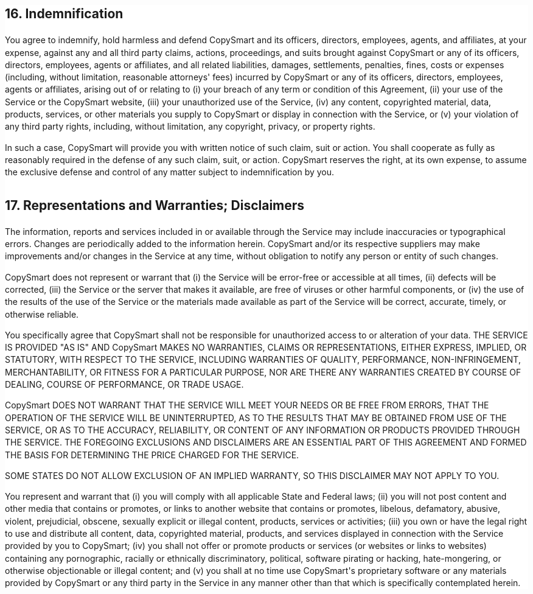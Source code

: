 ## 16. Indemnification

You agree to indemnify, hold harmless and defend CopySmart and its officers, directors, employees, agents, and affiliates, at your expense, against any and all third party claims, actions, proceedings, and suits brought against CopySmart or any of its officers, directors, employees, agents or affiliates, and all related liabilities, damages, settlements, penalties, fines, costs or expenses (including, without limitation, reasonable attorneys' fees) incurred by CopySmart or any of its officers, directors, employees, agents or affiliates, arising out of or relating to (i) your breach of any term or condition of this Agreement, (ii) your use of the Service or the CopySmart website, (iii) your unauthorized use of the Service, (iv) any content, copyrighted material, data, products, services, or other materials you supply to CopySmart or display in connection with the Service, or (v) your violation of any third party rights, including, without limitation, any copyright, privacy, or property rights.

In such a case, CopySmart will provide you with written notice of such claim, suit or action. You shall cooperate as fully as reasonably required in the defense of any such claim, suit, or action. CopySmart reserves the right, at its own expense, to assume the exclusive defense and control of any matter subject to indemnification by you.

## 17. Representations and Warranties; Disclaimers

The information, reports and services included in or available through the Service may include inaccuracies or typographical errors. Changes are periodically added to the information herein. CopySmart and/or its respective suppliers may make improvements and/or changes in the Service at any time, without obligation to notify any person or entity of such changes.

CopySmart does not represent or warrant that (i) the Service will be error-free or accessible at all times, (ii) defects will be corrected, (iii) the Service or the server that makes it available, are free of viruses or other harmful components, or (iv) the use of the results of the use of the Service or the materials made available as part of the Service will be correct, accurate, timely, or otherwise reliable.

You specifically agree that CopySmart shall not be responsible for unauthorized access to or alteration of your data. THE SERVICE IS PROVIDED "AS IS" AND CopySmart MAKES NO WARRANTIES, CLAIMS OR REPRESENTATIONS, EITHER EXPRESS, IMPLIED, OR STATUTORY, WITH RESPECT TO THE SERVICE, INCLUDING WARRANTIES OF QUALITY, PERFORMANCE, NON-INFRINGEMENT, MERCHANTABILITY, OR FITNESS FOR A PARTICULAR PURPOSE, NOR ARE THERE ANY WARRANTIES CREATED BY COURSE OF DEALING, COURSE OF PERFORMANCE, OR TRADE USAGE.

CopySmart DOES NOT WARRANT THAT THE SERVICE WILL MEET YOUR NEEDS OR BE FREE FROM ERRORS, THAT THE OPERATION OF THE SERVICE WILL BE UNINTERRUPTED, AS TO THE RESULTS THAT MAY BE OBTAINED FROM USE OF THE SERVICE, OR AS TO THE ACCURACY, RELIABILITY, OR CONTENT OF ANY INFORMATION OR PRODUCTS PROVIDED THROUGH THE SERVICE. THE FOREGOING EXCLUSIONS AND DISCLAIMERS ARE AN ESSENTIAL PART OF THIS AGREEMENT AND FORMED THE BASIS FOR DETERMINING THE PRICE CHARGED FOR THE SERVICE.

SOME STATES DO NOT ALLOW EXCLUSION OF AN IMPLIED WARRANTY, SO THIS DISCLAIMER MAY NOT APPLY TO YOU.

You represent and warrant that (i) you will comply with all applicable State and Federal laws; (ii) you will not post content and other media that contains or promotes, or links to another website that contains or promotes, libelous, defamatory, abusive, violent, prejudicial, obscene, sexually explicit or illegal content, products, services or activities; (iii) you own or have the legal right to use and distribute all content, data, copyrighted material, products, and services displayed in connection with the Service provided by you to CopySmart; (iv) you shall not offer or promote products or services (or websites or links to websites) containing any pornographic, racially or ethnically discriminatory, political, software pirating or hacking, hate-mongering, or otherwise objectionable or illegal content; and (v) you shall at no time use CopySmart's proprietary software or any materials provided by CopySmart or any third party in the Service in any manner other than that which is specifically contemplated herein.
